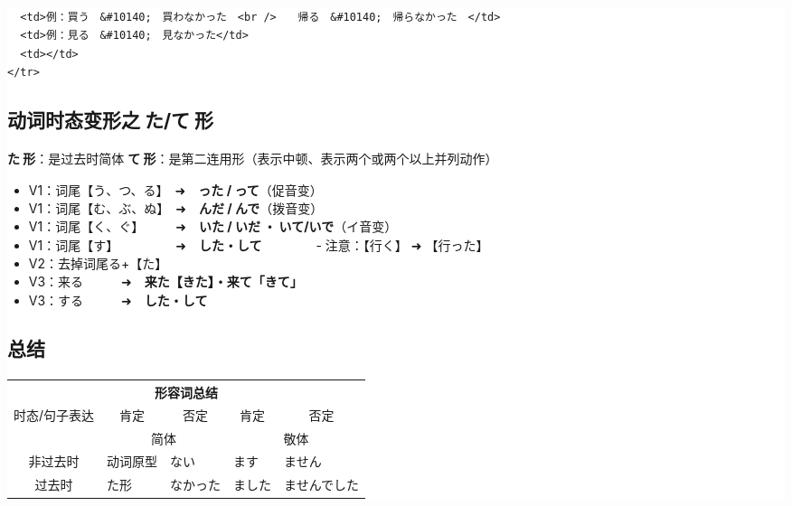       <td>例：買う　&#10140;　買わなかった　<br />　　帰る　&#10140;　帰らなかった　</td>
      <td>例：見る　&#10140;　見なかった</td>
      <td></td>
    </tr>
  </table>

## 动词时态变形之 た/て 形

**た 形**：是过去时简体
**て 形**：是第二连用形（表示中顿、表示两个或两个以上并列动作）

- V1：词尾【う、つ、る】　&#10140;　**った / って**（促音变）
- V1：词尾【む、ぶ、ぬ】　&#10140;　**んだ / んで**（拨音变）
- V1：词尾【く、ぐ】　　　&#10140;　**いた / いだ ・ いて/いで**（イ音变）
- V1：词尾【す】　　　　　&#10140;　**した・して**
　　　　- 注意：【行く】   &#10140; 【行った】
- V2：去掉词尾る+【た】
- V3：来る　　　&#10140;　**来た【きた】・来て「きて」**
- V3：する　　　&#10140;　**した・して**

## 总结
<table>
    <tr>
      <th colspan="5">形容词总结</th>
    </tr>
    <tr>
      <td rowspan="2">时态/句子表达</td>
      <td style="text-align: center">肯定</td>
      <td style="text-align: center">否定</td>
      <td style="text-align: center">肯定</td>
      <td style="text-align: center">否定</td>
    </tr>
    <tr>
      <td colspan="2" style="text-align: center">简体</td>
      <td colspan="2" style="text-align: center">敬体</td>
    </tr>
    <tr>
      <td style="text-align: center">非过去时</td>
      <td>动词原型</td>
      <td>ない</td>
      <td>ます</td>
      <td>ません</td>
    </tr>
    <tr>
      <td style="text-align: center">过去时</td>
      <td>た形</td>
      <td>なかった</td>
      <td>ました</td>
      <td>ませんでした</td>
    </tr>
</table>

